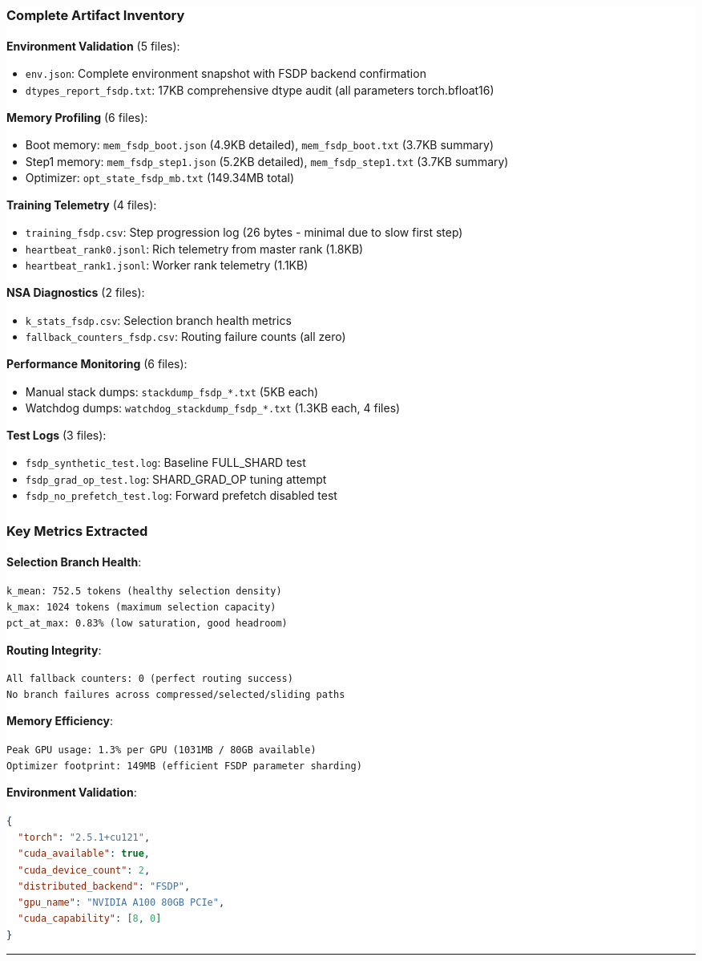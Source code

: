 ### Complete Artifact Inventory

**Environment Validation** (5 files):
- `env.json`: Complete environment snapshot with FSDP backend confirmation
- `dtypes_report_fsdp.txt`: 17KB comprehensive dtype audit (all parameters torch.bfloat16)

**Memory Profiling** (6 files):
- Boot memory: `mem_fsdp_boot.json` (4.9KB detailed), `mem_fsdp_boot.txt` (3.7KB summary)
- Step1 memory: `mem_fsdp_step1.json` (5.2KB detailed), `mem_fsdp_step1.txt` (3.7KB summary)  
- Optimizer: `opt_state_fsdp_mb.txt` (149.34MB total)

**Training Telemetry** (4 files):
- `training_fsdp.csv`: Step progression log (26 bytes - minimal due to slow first step)
- `heartbeat_rank0.jsonl`: Rich telemetry from master rank (1.8KB)
- `heartbeat_rank1.jsonl`: Worker rank telemetry (1.1KB)

**NSA Diagnostics** (2 files):
- `k_stats_fsdp.csv`: Selection branch health metrics
- `fallback_counters_fsdp.csv`: Routing failure counts (all zero)

**Performance Monitoring** (6 files):
- Manual stack dumps: `stackdump_fsdp_*.txt` (5KB each)
- Watchdog dumps: `watchdog_stackdump_fsdp_*.txt` (1.3KB each, 4 files)

**Test Logs** (3 files):
- `fsdp_synthetic_test.log`: Baseline FULL_SHARD test
- `fsdp_grad_op_test.log`: SHARD_GRAD_OP tuning attempt  
- `fsdp_no_prefetch_test.log`: Forward prefetch disabled test

### Key Metrics Extracted

**Selection Branch Health**:
```
k_mean: 752.5 tokens (healthy selection density)
k_max: 1024 tokens (maximum selection capacity)  
pct_at_max: 0.83% (low saturation, good headroom)
```

**Routing Integrity**:
```
All fallback counters: 0 (perfect routing success)
No branch failures across compressed/selected/sliding paths
```

**Memory Efficiency**:
```
Peak GPU usage: 1.3% per GPU (1031MB / 80GB available)
Optimizer footprint: 149MB (efficient FSDP parameter sharding)
```

**Environment Validation**:
```json
{
  "torch": "2.5.1+cu121",
  "cuda_available": true,
  "cuda_device_count": 2,
  "distributed_backend": "FSDP",
  "gpu_name": "NVIDIA A100 80GB PCIe",
  "cuda_capability": [8, 0]
}
```

---